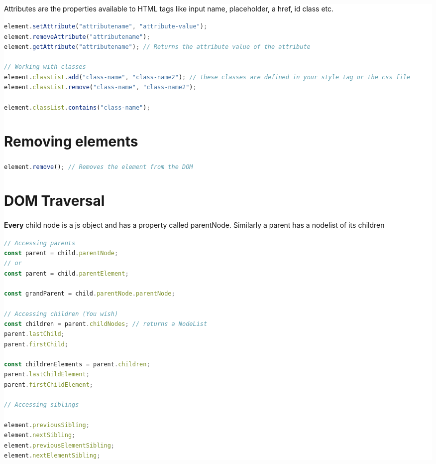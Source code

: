 Attributes are the properties available to HTML tags like input name, placeholder, a href, id class etc.

```js
element.setAttribute("attributename", "attribute-value");
element.removeAttribute("attributename");
element.getAttribute("attributename"); // Returns the attribute value of the attribute

// Working with classes
element.classList.add("class-name", "class-name2"); // these classes are defined in your style tag or the css file
element.classList.remove("class-name", "class-name2");

element.classList.contains("class-name");
```

# Removing elements

```js
element.remove(); // Removes the element from the DOM
```

# DOM Traversal

**Every** child node is a js object and has a property called parentNode. Similarly a parent has a nodelist of its children

```js
// Accessing parents
const parent = child.parentNode;
// or
const parent = child.parentElement;

const grandParent = child.parentNode.parentNode;

// Accessing children (You wish)
const children = parent.childNodes; // returns a NodeList
parent.lastChild;
parent.firstChild;

const childrenElements = parent.children;
parent.lastChildElement;
parent.firstChildElement;

// Accessing siblings

element.previousSibling;
element.nextSibling;
element.previousElementSibling;
element.nextElementSibling;

```
